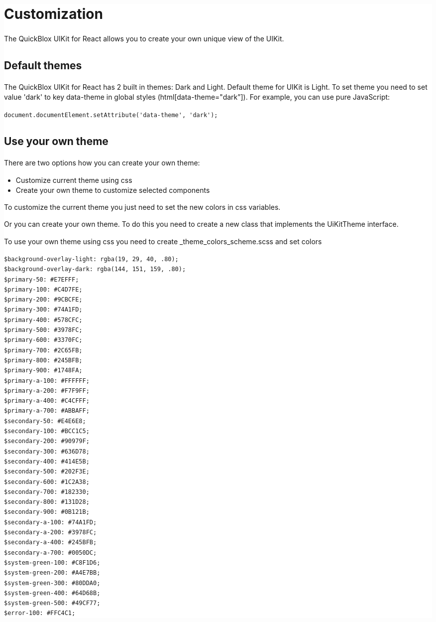 # Customization

The QuickBlox UIKit for React allows you to create your own unique view of the UIKit.

## Default themes
The QuickBlox UIKit for React has 2 built in themes: Dark and Light.
Default theme for UIKit is Light.
To set theme you need to set value 'dark' to key data-theme in global styles (html[data-theme="dark”]).
For example, you can use pure JavaScript:

```
document.documentElement.setAttribute('data-theme', 'dark');
```

## Use your own theme

There are two options how you can create your own theme:
- Customize current theme using css
- Create your own theme to customize selected components

To customize the current theme you just need to set the new colors in css variables.

Or you can create your own theme. To do this you need to create a new class that implements the UiKitTheme interface.

To use your own theme using css you need to create _theme_colors_scheme.scss and set colors
```
$background-overlay-light: rgba(19, 29, 40, .80);
$background-overlay-dark: rgba(144, 151, 159, .80);
$primary-50: #E7EFFF;
$primary-100: #C4D7FE;
$primary-200: #9CBCFE;
$primary-300: #74A1FD;
$primary-400: #578CFC;
$primary-500: #3978FC;
$primary-600: #3370FC;
$primary-700: #2C65FB;
$primary-800: #245BFB;
$primary-900: #1748FA;
$primary-a-100: #FFFFFF;
$primary-a-200: #F7F9FF;
$primary-a-400: #C4CFFF;
$primary-a-700: #ABBAFF;
$secondary-50: #E4E6E8;
$secondary-100: #BCC1C5;
$secondary-200: #90979F;
$secondary-300: #636D78;
$secondary-400: #414E5B;
$secondary-500: #202F3E;
$secondary-600: #1C2A38;
$secondary-700: #182330;
$secondary-800: #131D28;
$secondary-900: #0B121B;
$secondary-a-100: #74A1FD;
$secondary-a-200: #3978FC;
$secondary-a-400: #245BFB;
$secondary-a-700: #0050DC;
$system-green-100: #C8F1D6;
$system-green-200: #A4E7BB;
$system-green-300: #80DDA0;
$system-green-400: #64D68B;
$system-green-500: #49CF77;
$error-100: #FFC4C1;
```